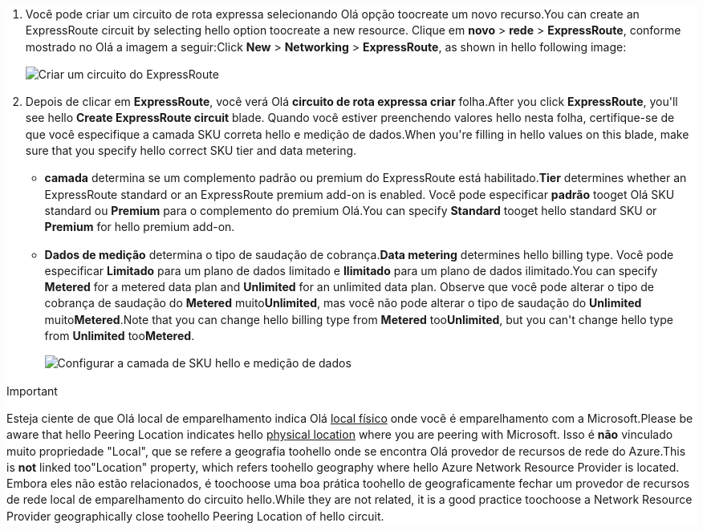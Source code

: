 1. <span data-ttu-id="43613-123">Você pode criar um circuito de rota expressa selecionando Olá opção toocreate um novo recurso.</span><span class="sxs-lookup"><span data-stu-id="43613-123">You can create an ExpressRoute circuit by selecting hello option toocreate a new resource.</span></span> <span data-ttu-id="43613-124">Clique em **novo** > **rede** > **ExpressRoute**, conforme mostrado no Olá a imagem a seguir:</span><span class="sxs-lookup"><span data-stu-id="43613-124">Click **New** > **Networking** > **ExpressRoute**, as shown in hello following image:</span></span>
   
    ![Criar um circuito do ExpressRoute](./media/expressroute-howto-circuit-portal-resource-manager/createcircuit1.png)
2. <span data-ttu-id="43613-126">Depois de clicar em **ExpressRoute**, você verá Olá **circuito de rota expressa criar** folha.</span><span class="sxs-lookup"><span data-stu-id="43613-126">After you click **ExpressRoute**, you'll see hello **Create ExpressRoute circuit** blade.</span></span> <span data-ttu-id="43613-127">Quando você estiver preenchendo valores hello nesta folha, certifique-se de que você especifique a camada SKU correta hello e medição de dados.</span><span class="sxs-lookup"><span data-stu-id="43613-127">When you're filling in hello values on this blade, make sure that you specify hello correct SKU tier and data metering.</span></span>
   
   * <span data-ttu-id="43613-128">**camada** determina se um complemento padrão ou premium do ExpressRoute está habilitado.</span><span class="sxs-lookup"><span data-stu-id="43613-128">**Tier** determines whether an ExpressRoute standard or an ExpressRoute premium add-on is enabled.</span></span> <span data-ttu-id="43613-129">Você pode especificar **padrão** tooget Olá SKU standard ou **Premium** para o complemento do premium Olá.</span><span class="sxs-lookup"><span data-stu-id="43613-129">You can specify **Standard** tooget hello standard SKU or **Premium** for hello premium add-on.</span></span>
   * <span data-ttu-id="43613-130">**Dados de medição** determina o tipo de saudação de cobrança.</span><span class="sxs-lookup"><span data-stu-id="43613-130">**Data metering** determines hello billing type.</span></span> <span data-ttu-id="43613-131">Você pode especificar **Limitado** para um plano de dados limitado e **Ilimitado** para um plano de dados ilimitado.</span><span class="sxs-lookup"><span data-stu-id="43613-131">You can specify **Metered** for a metered data plan and **Unlimited** for an unlimited data plan.</span></span> <span data-ttu-id="43613-132">Observe que você pode alterar o tipo de cobrança de saudação do **Metered** muito**Unlimited**, mas você não pode alterar o tipo de saudação do **Unlimited** muito**Metered**.</span><span class="sxs-lookup"><span data-stu-id="43613-132">Note that you can change hello billing type from **Metered** too**Unlimited**, but you can't change hello type from **Unlimited** too**Metered**.</span></span>
     
     ![Configurar a camada de SKU hello e medição de dados](./media/expressroute-howto-circuit-portal-resource-manager/createcircuit2.png)

> [!IMPORTANT]
> <span data-ttu-id="43613-134">Esteja ciente de que Olá local de emparelhamento indica Olá [local físico](expressroute-locations.md) onde você é emparelhamento com a Microsoft.</span><span class="sxs-lookup"><span data-stu-id="43613-134">Please be aware that hello Peering Location indicates hello [physical location](expressroute-locations.md) where you are peering with Microsoft.</span></span> <span data-ttu-id="43613-135">Isso é **não** vinculado muito propriedade "Local", que se refere a geografia toohello onde se encontra Olá provedor de recursos de rede do Azure.</span><span class="sxs-lookup"><span data-stu-id="43613-135">This is **not** linked too"Location" property, which refers toohello geography where hello Azure Network Resource Provider is located.</span></span> <span data-ttu-id="43613-136">Embora eles não estão relacionados, é toochoose uma boa prática toohello de geograficamente fechar um provedor de recursos de rede local de emparelhamento do circuito hello.</span><span class="sxs-lookup"><span data-stu-id="43613-136">While they are not related, it is a good practice toochoose a Network Resource Provider geographically close toohello Peering Location of hello circuit.</span></span> 
> 
> 
